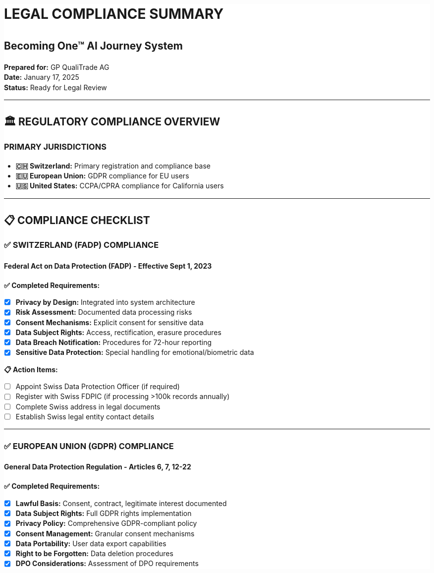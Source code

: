 # **LEGAL COMPLIANCE SUMMARY**
## **Becoming One™ AI Journey System**

**Prepared for:** GP QualiTrade AG  
**Date:** January 17, 2025  
**Status:** Ready for Legal Review

---

## **🏛️ REGULATORY COMPLIANCE OVERVIEW**

### **PRIMARY JURISDICTIONS**
- **🇨🇭 Switzerland:** Primary registration and compliance base
- **🇪🇺 European Union:** GDPR compliance for EU users
- **🇺🇸 United States:** CCPA/CPRA compliance for California users

---

## **📋 COMPLIANCE CHECKLIST**

### **✅ SWITZERLAND (FADP) COMPLIANCE**

#### **Federal Act on Data Protection (FADP) - Effective Sept 1, 2023**

**✅ Completed Requirements:**
- [x] **Privacy by Design:** Integrated into system architecture
- [x] **Risk Assessment:** Documented data processing risks
- [x] **Consent Mechanisms:** Explicit consent for sensitive data
- [x] **Data Subject Rights:** Access, rectification, erasure procedures
- [x] **Data Breach Notification:** Procedures for 72-hour reporting
- [x] **Sensitive Data Protection:** Special handling for emotional/biometric data

**📋 Action Items:**
- [ ] Appoint Swiss Data Protection Officer (if required)
- [ ] Register with Swiss FDPIC (if processing >100k records annually)
- [ ] Complete Swiss address in legal documents
- [ ] Establish Swiss legal entity contact details

---

### **✅ EUROPEAN UNION (GDPR) COMPLIANCE**

#### **General Data Protection Regulation - Articles 6, 7, 12-22**

**✅ Completed Requirements:**
- [x] **Lawful Basis:** Consent, contract, legitimate interest documented
- [x] **Data Subject Rights:** Full GDPR rights implementation
- [x] **Privacy Policy:** Comprehensive GDPR-compliant policy
- [x] **Consent Management:** Granular consent mechanisms
- [x] **Data Portability:** User data export capabilities
- [x] **Right to be Forgotten:** Data deletion procedures
- [x] **DPO Considerations:** Assessment of DPO requirements
